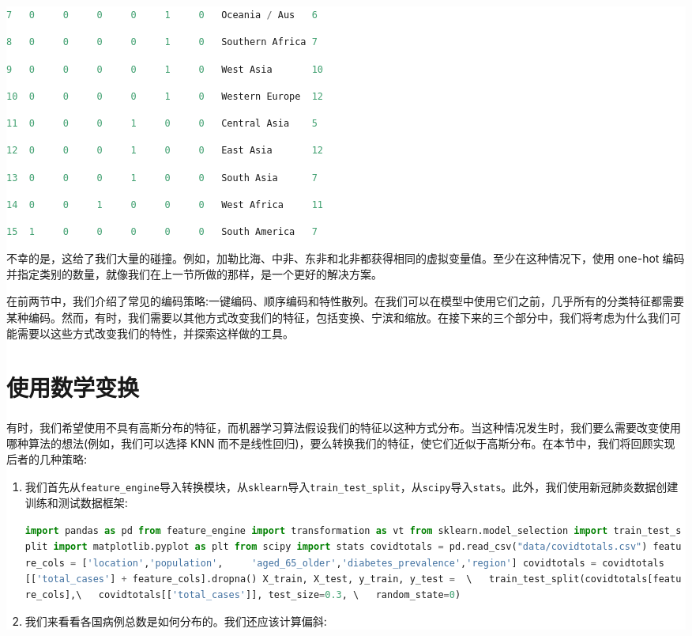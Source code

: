 ```py
7   0     0     0     0     1     0   Oceania / Aus   6
```

```py
8   0     0     0     0     1     0   Southern Africa 7
```

```py
9   0     0     0     0     1     0   West Asia       10
```

```py
10  0     0     0     0     1     0   Western Europe  12
```

```py
11  0     0     0     1     0     0   Central Asia    5
```

```py
12  0     0     0     1     0     0   East Asia       12
```

```py
13  0     0     0     1     0     0   South Asia      7
```

```py
14  0     0     1     0     0     0   West Africa     11
```

```py
15  1     0     0     0     0     0   South America   7
```

不幸的是，这给了我们大量的碰撞。例如，加勒比海、中非、东非和北非都获得相同的虚拟变量值。至少在这种情况下，使用 one-hot 编码并指定类别的数量，就像我们在上一节所做的那样，是一个更好的解决方案。

在前两节中，我们介绍了常见的编码策略:一键编码、顺序编码和特性散列。在我们可以在模型中使用它们之前，几乎所有的分类特征都需要某种编码。然而，有时，我们需要以其他方式改变我们的特征，包括变换、宁滨和缩放。在接下来的三个部分中，我们将考虑为什么我们可能需要以这些方式改变我们的特性，并探索这样做的工具。

# 使用数学变换

有时，我们希望使用不具有高斯分布的特征，而机器学习算法假设我们的特征以这种方式分布。当这种情况发生时，我们要么需要改变使用哪种算法的想法(例如，我们可以选择 KNN 而不是线性回归)，要么转换我们的特征，使它们近似于高斯分布。在本节中，我们将回顾实现后者的几种策略:

1.  我们首先从`feature_engine`导入转换模块，从`sklearn`导入`train_test_split`，从`scipy`导入`stats`。此外，我们使用新冠肺炎数据创建训练和测试数据框架:

    ```py
    import pandas as pd from feature_engine import transformation as vt from sklearn.model_selection import train_test_split import matplotlib.pyplot as plt from scipy import stats covidtotals = pd.read_csv("data/covidtotals.csv") feature_cols = ['location','population',     'aged_65_older','diabetes_prevalence','region'] covidtotals = covidtotals[['total_cases'] + feature_cols].dropna() X_train, X_test, y_train, y_test =  \   train_test_split(covidtotals[feature_cols],\   covidtotals[['total_cases']], test_size=0.3, \   random_state=0)
    ```

2.  我们来看看各国病例总数是如何分布的。我们还应该计算偏斜:
